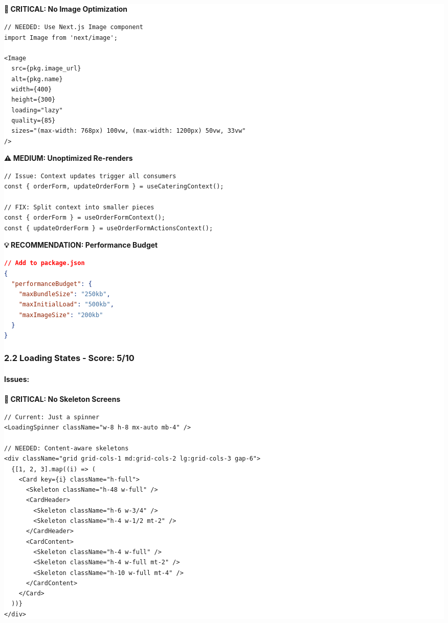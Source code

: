 **🔴 CRITICAL: No Image Optimization**
```tsx
// NEEDED: Use Next.js Image component
import Image from 'next/image';

<Image
  src={pkg.image_url}
  alt={pkg.name}
  width={400}
  height={300}
  loading="lazy"
  quality={85}
  sizes="(max-width: 768px) 100vw, (max-width: 1200px) 50vw, 33vw"
/>
```

**⚠️ MEDIUM: Unoptimized Re-renders**
```tsx
// Issue: Context updates trigger all consumers
const { orderForm, updateOrderForm } = useCateringContext();

// FIX: Split context into smaller pieces
const { orderForm } = useOrderFormContext();
const { updateOrderForm } = useOrderFormActionsContext();
```

**💡 RECOMMENDATION: Performance Budget**
```json
// Add to package.json
{
  "performanceBudget": {
    "maxBundleSize": "250kb",
    "maxInitialLoad": "500kb",
    "maxImageSize": "200kb"
  }
}
```

### 2.2 Loading States - Score: 5/10

#### Issues:

**🔴 CRITICAL: No Skeleton Screens**
```tsx
// Current: Just a spinner
<LoadingSpinner className="w-8 h-8 mx-auto mb-4" />

// NEEDED: Content-aware skeletons
<div className="grid grid-cols-1 md:grid-cols-2 lg:grid-cols-3 gap-6">
  {[1, 2, 3].map((i) => (
    <Card key={i} className="h-full">
      <Skeleton className="h-48 w-full" />
      <CardHeader>
        <Skeleton className="h-6 w-3/4" />
        <Skeleton className="h-4 w-1/2 mt-2" />
      </CardHeader>
      <CardContent>
        <Skeleton className="h-4 w-full" />
        <Skeleton className="h-4 w-full mt-2" />
        <Skeleton className="h-10 w-full mt-4" />
      </CardContent>
    </Card>
  ))}
</div>
```
